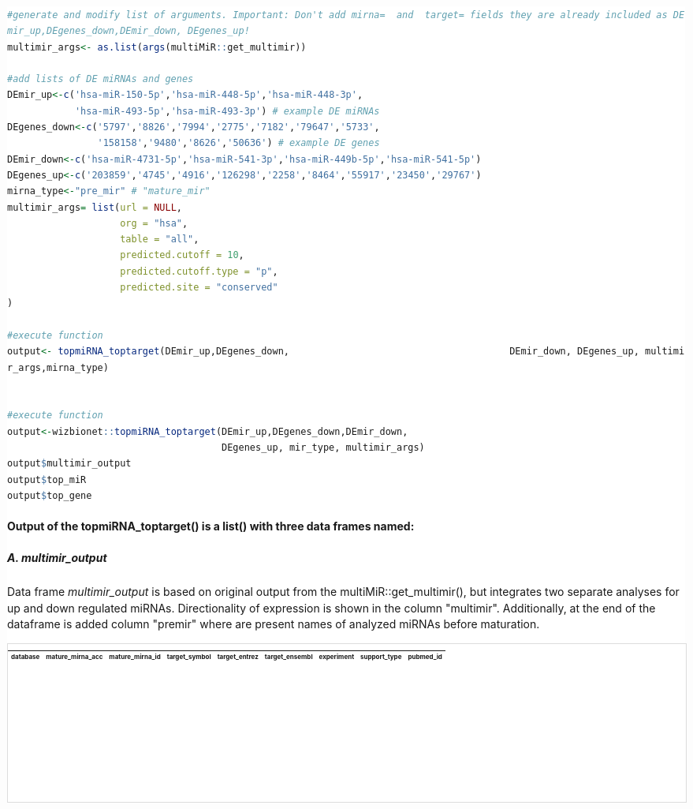 
```r
#generate and modify list of arguments. Important: Don't add mirna=  and  target= fields they are already included as DEmir_up,DEgenes_down,DEmir_down, DEgenes_up!
multimir_args<- as.list(args(multiMiR::get_multimir)) 

#add lists of DE miRNAs and genes
DEmir_up<-c('hsa-miR-150-5p','hsa-miR-448-5p','hsa-miR-448-3p',
            'hsa-miR-493-5p','hsa-miR-493-3p') # example DE miRNAs
DEgenes_down<-c('5797','8826','7994','2775','7182','79647','5733',
                '158158','9480','8626','50636') # example DE genes
DEmir_down<-c('hsa-miR-4731-5p','hsa-miR-541-3p','hsa-miR-449b-5p','hsa-miR-541-5p')
DEgenes_up<-c('203859','4745','4916','126298','2258','8464','55917','23450','29767')
mirna_type<-"pre_mir" # "mature_mir"
multimir_args= list(url = NULL,
                    org = "hsa",
                    table = "all",
                    predicted.cutoff = 10,
                    predicted.cutoff.type = "p",
                    predicted.site = "conserved"
)

#execute function
output<- topmiRNA_toptarget(DEmir_up,DEgenes_down,                                       DEmir_down, DEgenes_up, multimir_args,mirna_type)


#execute function
output<-wizbionet::topmiRNA_toptarget(DEmir_up,DEgenes_down,DEmir_down, 
                                      DEgenes_up, mir_type, multimir_args)
output$multimir_output
output$top_miR
output$top_gene
```


#### Output of the **topmiRNA_toptarget()** is a list() with three data frames named: 


##### **A. multimir_output**

Data frame *multimir_output* is based on original output from the multiMiR::get_multimir(), but integrates two separate analyses for up and down regulated miRNAs. Directionality of expression is shown in the column "multimir". Additionally, at the end of the dataframe is added column "premir" where are present names of analyzed miRNAs before maturation.   


<div style="border: 1px solid #ddd; padding: 0px; overflow-y: scroll; height:200px; overflow-x: scroll; width:100%; "><table class="table table-condensed" style="font-size: 8px; width: auto !important; ">
 <thead>
  <tr>
   <th style="text-align:left;position: sticky; top:0; background-color: #FFFFFF;"> database </th>
   <th style="text-align:left;position: sticky; top:0; background-color: #FFFFFF;"> mature_mirna_acc </th>
   <th style="text-align:left;position: sticky; top:0; background-color: #FFFFFF;"> mature_mirna_id </th>
   <th style="text-align:left;position: sticky; top:0; background-color: #FFFFFF;"> target_symbol </th>
   <th style="text-align:left;position: sticky; top:0; background-color: #FFFFFF;"> target_entrez </th>
   <th style="text-align:left;position: sticky; top:0; background-color: #FFFFFF;"> target_ensembl </th>
   <th style="text-align:left;position: sticky; top:0; background-color: #FFFFFF;"> experiment </th>
   <th style="text-align:left;position: sticky; top:0; background-color: #FFFFFF;"> support_type </th>
   <th style="text-align:left;position: sticky; top:0; background-color: #FFFFFF;"> pubmed_id </th>